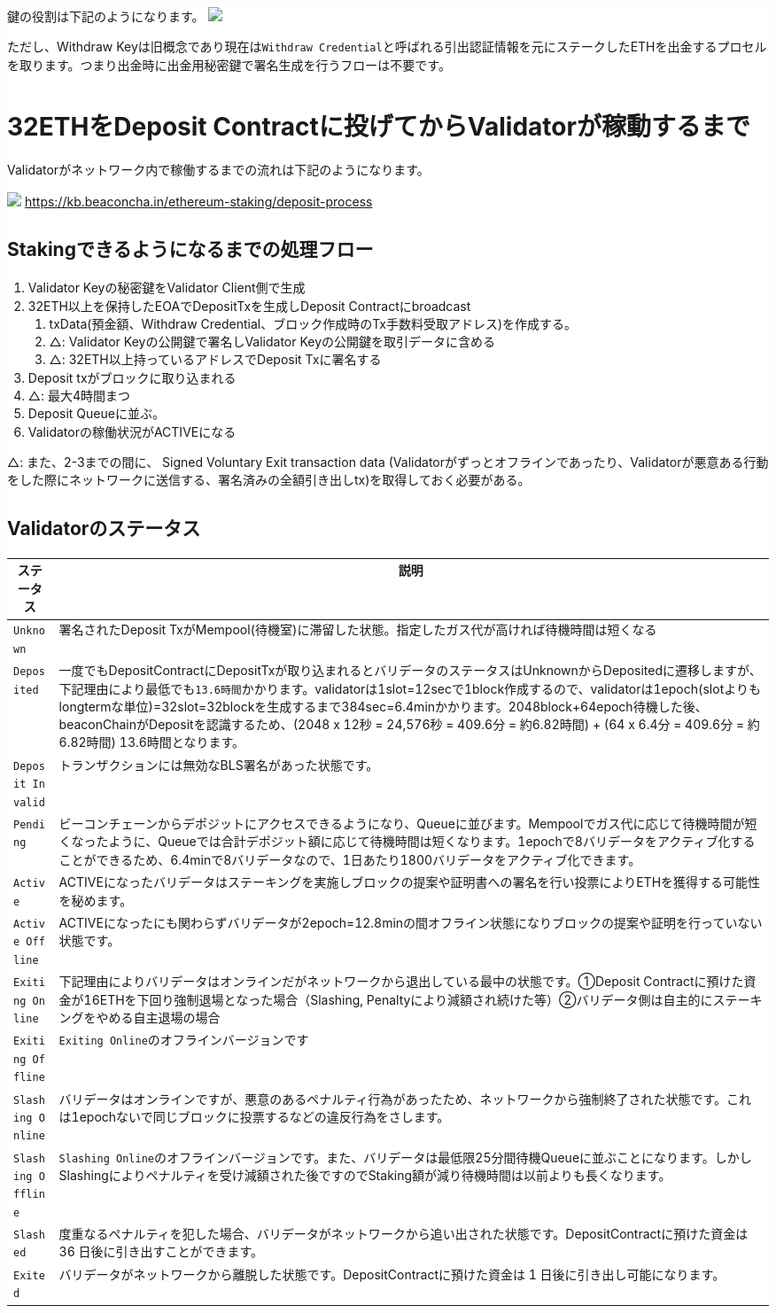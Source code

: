 鍵の役割は下記のようになります。
![](https://storage.googleapis.com/zenn-user-upload/7fc0b73a84bc-20240425.png)

ただし、Withdraw Keyは旧概念であり現在は`Withdraw Credential`と呼ばれる引出認証情報を元にステークしたETHを出金するプロセルを取ります。つまり出金時に出金用秘密鍵で署名生成を行うフローは不要です。

# 32ETHをDeposit Contractに投げてからValidatorが稼動するまで
Validatorがネットワーク内で稼働するまでの流れは下記のようになります。

![](https://storage.googleapis.com/zenn-user-upload/bd37fef8c9f3-20240425.png)
https://kb.beaconcha.in/ethereum-staking/deposit-process

## Stakingできるようになるまでの処理フロー
1. Validator Keyの秘密鍵をValidator Client側で生成
2. 32ETH以上を保持したEOAでDepositTxを生成しDeposit Contractにbroadcast
    1. txData(預金額、Withdraw Credential、ブロック作成時のTx手数料受取アドレス)を作成する。
    2. △: Validator Keyの公開鍵で署名しValidator Keyの公開鍵を取引データに含める
    3. △: 32ETH以上持っているアドレスでDeposit Txに署名する
3. Deposit txがブロックに取り込まれる
4. △: 最大4時間まつ
5. Deposit Queueに並ぶ。
6. Validatorの稼働状況がACTIVEになる


△: また、2-3までの間に、 Signed Voluntary Exit transaction data (Validatorがずっとオフラインであったり、Validatorが悪意ある行動をした際にネットワークに送信する、署名済みの全額引き出しtx)を取得しておく必要がある。

## Validatorのステータス
| ステータス                  | 説明                                                |
| -------------------------  | --------------------------------------------------- |
| `Unknown`                  | 署名されたDeposit TxがMempool(待機室)に滞留した状態。指定したガス代が高ければ待機時間は短くなる  |
| `Deposited `               | 一度でもDepositContractにDepositTxが取り込まれるとバリデータのステータスはUnknownからDepositedに遷移しますが、下記理由により最低でも`13.6時間`かかります。validatorは1slot=12secで1block作成するので、validatorは1epoch(slotよりもlongtermな単位)=32slot=32blockを生成するまで384sec=6.4minかかります。2048block+64epoch待機した後、beaconChainがDepositを認識するため、(2048 x 12秒 = 24,576秒 = 409.6分 = 約6.82時間) + (64 x 6.4分 = 409.6分 = 約6.82時間) 13.6時間となります。|
| `Deposit Invalid` | トランザクションには無効なBLS署名があった状態です。 |
| `Pending` | ビーコンチェーンからデポジットにアクセスできるようになり、Queueに並びます。Mempoolでガス代に応じて待機時間が短くなったように、Queueでは合計デポジット額に応じて待機時間は短くなります。1epochで8バリデータをアクティブ化することができるため、6.4minで8バリデータなので、1日あたり1800バリデータをアクティブ化できます。 |
| `Active` | ACTIVEになったバリデータはステーキングを実施しブロックの提案や証明書への署名を行い投票によりETHを獲得する可能性を秘めます。|
| `Active Offline` | ACTIVEになったにも関わらずバリデータが2epoch=12.8minの間オフライン状態になりブロックの提案や証明を行っていない状態です。|
| `Exiting Online` | 下記理由によりバリデータはオンラインだがネットワークから退出している最中の状態です。①Deposit Contractに預けた資金が16ETHを下回り強制退場となった場合（Slashing, Penaltyにより減額され続けた等）②バリデータ側は自主的にステーキングをやめる自主退場の場合 |
| `Exiting Offline` | `Exiting Online`のオフラインバージョンです |
| `Slashing Online` | バリデータはオンラインですが、悪意のあるペナルティ行為があったため、ネットワークから強制終了された状態です。これは1epochないで同じブロックに投票するなどの違反行為をさします。 |
| `Slashing Offline` | `Slashing Online`のオフラインバージョンです。また、バリデータは最低限25分間待機Queueに並ぶことになります。しかしSlashingによりペナルティを受け減額された後ですのでStaking額が減り待機時間は以前よりも長くなります。 |
| `Slashed` | 度重なるペナルティを犯した場合、バリデータがネットワークから追い出された状態です。DepositContractに預けた資金は 36 日後に引き出すことができます。|
| `Exited` | バリデータがネットワークから離脱した状態です。DepositContractに預けた資金は 1 日後に引き出し可能になります。 |
